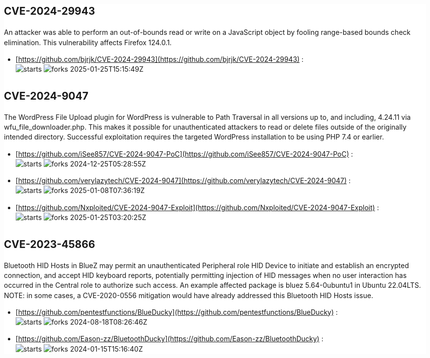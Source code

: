 ## CVE-2024-29943
 An attacker was able to perform an out-of-bounds read or write on a JavaScript object by fooling range-based bounds check elimination. This vulnerability affects Firefox  124.0.1.

- [https://github.com/bjrjk/CVE-2024-29943](https://github.com/bjrjk/CVE-2024-29943) :  
![starts](https://img.shields.io/github/stars/bjrjk/CVE-2024-29943.svg) 
![forks](https://img.shields.io/github/forks/bjrjk/CVE-2024-29943.svg) 
2025-01-25T15:15:49Z

## CVE-2024-9047
 The WordPress File Upload plugin for WordPress is vulnerable to Path Traversal in all versions up to, and including, 4.24.11 via wfu_file_downloader.php. This makes it possible for unauthenticated attackers to read or delete files outside of the originally intended directory. Successful exploitation requires the targeted WordPress installation to be using PHP 7.4 or earlier.

- [https://github.com/iSee857/CVE-2024-9047-PoC](https://github.com/iSee857/CVE-2024-9047-PoC) :  
![starts](https://img.shields.io/github/stars/iSee857/CVE-2024-9047-PoC.svg) 
![forks](https://img.shields.io/github/forks/iSee857/CVE-2024-9047-PoC.svg) 
2024-12-25T05:28:55Z

- [https://github.com/verylazytech/CVE-2024-9047](https://github.com/verylazytech/CVE-2024-9047) :  
![starts](https://img.shields.io/github/stars/verylazytech/CVE-2024-9047.svg) 
![forks](https://img.shields.io/github/forks/verylazytech/CVE-2024-9047.svg) 
2025-01-08T07:36:19Z

- [https://github.com/Nxploited/CVE-2024-9047-Exploit](https://github.com/Nxploited/CVE-2024-9047-Exploit) :  
![starts](https://img.shields.io/github/stars/Nxploited/CVE-2024-9047-Exploit.svg) 
![forks](https://img.shields.io/github/forks/Nxploited/CVE-2024-9047-Exploit.svg) 
2025-01-25T03:20:25Z

## CVE-2023-45866
 Bluetooth HID Hosts in BlueZ may permit an unauthenticated Peripheral role HID Device to initiate and establish an encrypted connection, and accept HID keyboard reports, potentially permitting injection of HID messages when no user interaction has occurred in the Central role to authorize such access. An example affected package is bluez 5.64-0ubuntu1 in Ubuntu 22.04LTS. NOTE: in some cases, a CVE-2020-0556 mitigation would have already addressed this Bluetooth HID Hosts issue.

- [https://github.com/pentestfunctions/BlueDucky](https://github.com/pentestfunctions/BlueDucky) :  
![starts](https://img.shields.io/github/stars/pentestfunctions/BlueDucky.svg) 
![forks](https://img.shields.io/github/forks/pentestfunctions/BlueDucky.svg) 
2024-08-18T08:26:46Z

- [https://github.com/Eason-zz/BluetoothDucky](https://github.com/Eason-zz/BluetoothDucky) :  
![starts](https://img.shields.io/github/stars/Eason-zz/BluetoothDucky.svg) 
![forks](https://img.shields.io/github/forks/Eason-zz/BluetoothDucky.svg) 
2024-01-15T15:16:40Z
